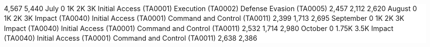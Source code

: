 4,567
5,440
July
0
1K
2K
3K
Initial
Access
(TA0001\)
Execution
(TA0002\)
Defense
Evasion
(TA0005\)
2,457
2,112
2,620
August
0
1K
2K
3K
Impact
(TA0040\)
Initial
Access
(TA0001\)
Command
and Control
(TA0011\)
2,399
1,713
2,695
September
0
1K
2K
3K
Impact
(TA0040\)
Initial
Access
(TA0001\)
Command
and Control
(TA0011\)
2,532
1,714
2,980
October
0
1\.75K
3\.5K
Impact
(TA0040\)
Initial
Access
(TA0001\)
Command
and Control
(TA0011\)
2,638
2,386